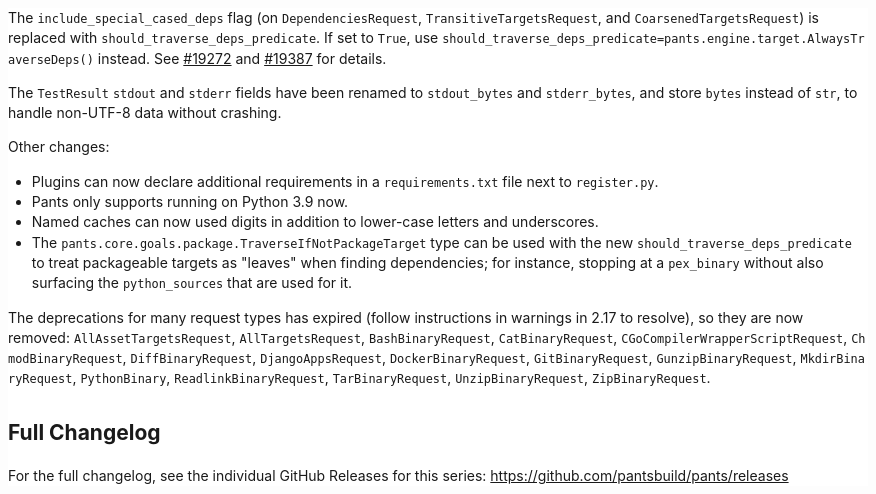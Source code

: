 The `include_special_cased_deps` flag (on `DependenciesRequest`, `TransitiveTargetsRequest`, and `CoarsenedTargetsRequest`)  is replaced with `should_traverse_deps_predicate`. If set to `True`, use `should_traverse_deps_predicate=pants.engine.target.AlwaysTraverseDeps()` instead. See [#19272](https://github.com/pantsbuild/pants/pull/19272) and [#19387](https://github.com/pantsbuild/pants/pull/19387) for details.

The `TestResult` `stdout` and `stderr` fields have been renamed to `stdout_bytes` and `stderr_bytes`, and store `bytes` instead of `str`, to handle non-UTF-8 data without crashing.

Other changes:

- Plugins can now declare additional requirements in a `requirements.txt` file next to `register.py`.
- Pants only supports running on Python 3.9 now.
- Named caches can now used digits in addition to lower-case letters and underscores.
- The `pants.core.goals.package.TraverseIfNotPackageTarget` type can be used with the new `should_traverse_deps_predicate` to treat packageable targets as "leaves" when finding dependencies; for instance, stopping at a `pex_binary` without also surfacing the `python_sources` that are used for it.

The deprecations for many request types has expired (follow instructions in warnings in 2.17 to resolve), so they are now removed: `AllAssetTargetsRequest`, `AllTargetsRequest`, `BashBinaryRequest`, `CatBinaryRequest`, `CGoCompilerWrapperScriptRequest`, `ChmodBinaryRequest`, `DiffBinaryRequest`, `DjangoAppsRequest`, `DockerBinaryRequest`, `GitBinaryRequest`, `GunzipBinaryRequest`, `MkdirBinaryRequest`, `PythonBinary`, `ReadlinkBinaryRequest`, `TarBinaryRequest`, `UnzipBinaryRequest`, `ZipBinaryRequest`.

## Full Changelog

For the full changelog, see the individual GitHub Releases for this series: https://github.com/pantsbuild/pants/releases
